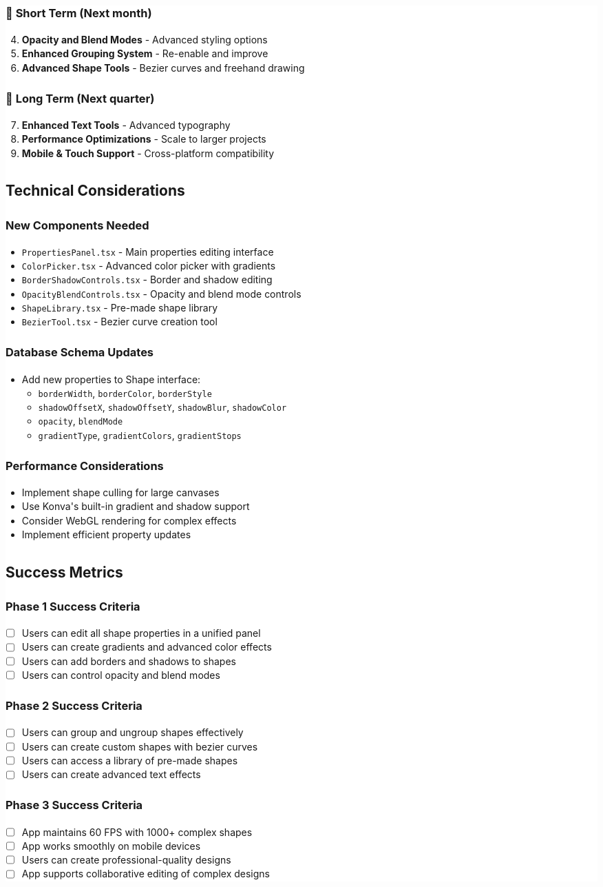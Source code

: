 ### 📅 **Short Term (Next month)**
4. **Opacity and Blend Modes** - Advanced styling options
5. **Enhanced Grouping System** - Re-enable and improve
6. **Advanced Shape Tools** - Bezier curves and freehand drawing

### 🎯 **Long Term (Next quarter)**
7. **Enhanced Text Tools** - Advanced typography
8. **Performance Optimizations** - Scale to larger projects
9. **Mobile & Touch Support** - Cross-platform compatibility

## Technical Considerations

### New Components Needed
- `PropertiesPanel.tsx` - Main properties editing interface
- `ColorPicker.tsx` - Advanced color picker with gradients
- `BorderShadowControls.tsx` - Border and shadow editing
- `OpacityBlendControls.tsx` - Opacity and blend mode controls
- `ShapeLibrary.tsx` - Pre-made shape library
- `BezierTool.tsx` - Bezier curve creation tool

### Database Schema Updates
- Add new properties to Shape interface:
  - `borderWidth`, `borderColor`, `borderStyle`
  - `shadowOffsetX`, `shadowOffsetY`, `shadowBlur`, `shadowColor`
  - `opacity`, `blendMode`
  - `gradientType`, `gradientColors`, `gradientStops`

### Performance Considerations
- Implement shape culling for large canvases
- Use Konva's built-in gradient and shadow support
- Consider WebGL rendering for complex effects
- Implement efficient property updates

## Success Metrics

### Phase 1 Success Criteria
- [ ] Users can edit all shape properties in a unified panel
- [ ] Users can create gradients and advanced color effects
- [ ] Users can add borders and shadows to shapes
- [ ] Users can control opacity and blend modes

### Phase 2 Success Criteria
- [ ] Users can group and ungroup shapes effectively
- [ ] Users can create custom shapes with bezier curves
- [ ] Users can access a library of pre-made shapes
- [ ] Users can create advanced text effects

### Phase 3 Success Criteria
- [ ] App maintains 60 FPS with 1000+ complex shapes
- [ ] App works smoothly on mobile devices
- [ ] Users can create professional-quality designs
- [ ] App supports collaborative editing of complex designs
